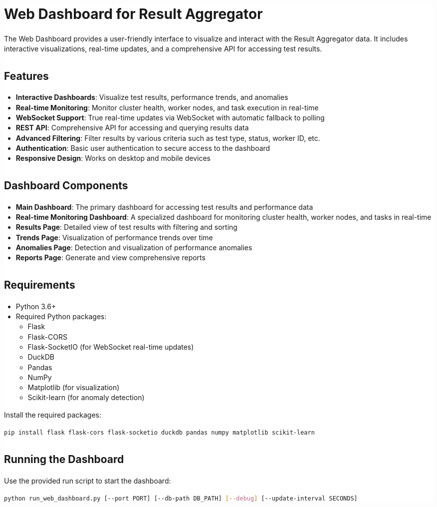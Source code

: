 # Web Dashboard for Result Aggregator

The Web Dashboard provides a user-friendly interface to visualize and interact with the Result Aggregator data. It includes interactive visualizations, real-time updates, and a comprehensive API for accessing test results.

## Features

- **Interactive Dashboards**: Visualize test results, performance trends, and anomalies
- **Real-time Monitoring**: Monitor cluster health, worker nodes, and task execution in real-time
- **WebSocket Support**: True real-time updates via WebSocket with automatic fallback to polling
- **REST API**: Comprehensive API for accessing and querying results data
- **Advanced Filtering**: Filter results by various criteria such as test type, status, worker ID, etc.
- **Authentication**: Basic user authentication to secure access to the dashboard
- **Responsive Design**: Works on desktop and mobile devices

## Dashboard Components

- **Main Dashboard**: The primary dashboard for accessing test results and performance data
- **Real-time Monitoring Dashboard**: A specialized dashboard for monitoring cluster health, worker nodes, and tasks in real-time
- **Results Page**: Detailed view of test results with filtering and sorting
- **Trends Page**: Visualization of performance trends over time
- **Anomalies Page**: Detection and visualization of performance anomalies
- **Reports Page**: Generate and view comprehensive reports

## Requirements

- Python 3.6+
- Required Python packages:
  - Flask
  - Flask-CORS
  - Flask-SocketIO (for WebSocket real-time updates)
  - DuckDB
  - Pandas
  - NumPy
  - Matplotlib (for visualization)
  - Scikit-learn (for anomaly detection)

Install the required packages:

```bash
pip install flask flask-cors flask-socketio duckdb pandas numpy matplotlib scikit-learn
```

## Running the Dashboard

Use the provided run script to start the dashboard:

```bash
python run_web_dashboard.py [--port PORT] [--db-path DB_PATH] [--debug] [--update-interval SECONDS]
```
